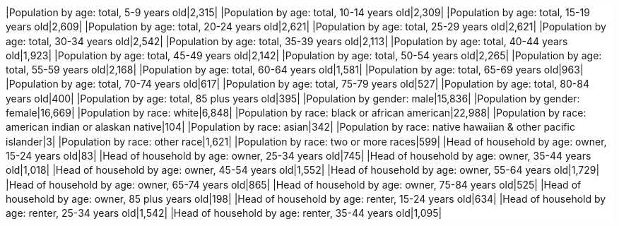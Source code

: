 |Population by age: total, 5-9 years old|2,315|
|Population by age: total, 10-14 years old|2,309|
|Population by age: total, 15-19 years old|2,609|
|Population by age: total, 20-24 years old|2,621|
|Population by age: total, 25-29 years old|2,621|
|Population by age: total, 30-34 years old|2,542|
|Population by age: total, 35-39 years old|2,113|
|Population by age: total, 40-44 years old|1,923|
|Population by age: total, 45-49 years old|2,142|
|Population by age: total, 50-54 years old|2,265|
|Population by age: total, 55-59 years old|2,168|
|Population by age: total, 60-64 years old|1,581|
|Population by age: total, 65-69 years old|963|
|Population by age: total, 70-74 years old|617|
|Population by age: total, 75-79 years old|527|
|Population by age: total, 80-84 years old|400|
|Population by age: total, 85 plus years old|395|
|Population by gender: male|15,836|
|Population by gender: female|16,669|
|Population by race: white|6,848|
|Population by race: black or african american|22,988|
|Population by race: american indian or alaskan native|104|
|Population by race: asian|342|
|Population by race: native hawaiian & other pacific islander|3|
|Population by race: other race|1,621|
|Population by race: two or more races|599|
|Head of household by age: owner, 15-24 years old|83|
|Head of household by age: owner, 25-34 years old|745|
|Head of household by age: owner, 35-44 years old|1,018|
|Head of household by age: owner, 45-54 years old|1,552|
|Head of household by age: owner, 55-64 years old|1,729|
|Head of household by age: owner, 65-74 years old|865|
|Head of household by age: owner, 75-84 years old|525|
|Head of household by age: owner, 85 plus years old|198|
|Head of household by age: renter, 15-24 years old|634|
|Head of household by age: renter, 25-34 years old|1,542|
|Head of household by age: renter, 35-44 years old|1,095|